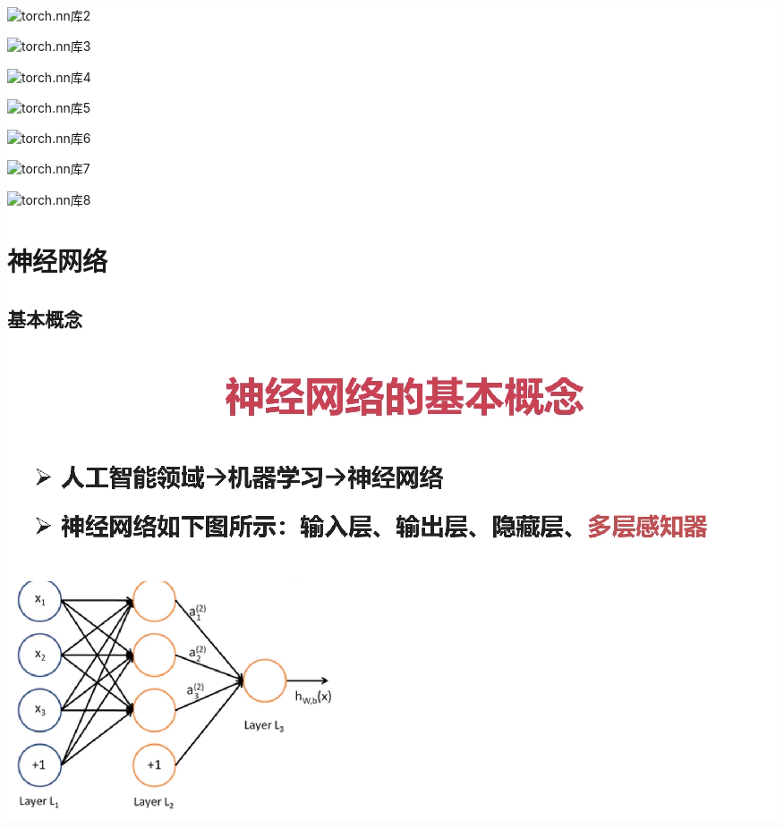 ![torch.nn库2](./picture/torch.nn库2.png)

![torch.nn库3](./picture/torch.nn库3.png)

![torch.nn库4](./picture/torch.nn库4.png)

![torch.nn库5](./picture/torch.nn库5.png)

![torch.nn库6](./picture/torch.nn库6.png)

![torch.nn库7](./picture/torch.nn库7.png)

![torch.nn库8](./picture/torch.nn库8.png)



# 神经网络

## 基本概念

![神经网络的基本概念](./picture/神经网络的基本概念.png)

![神经网络的基本概念2](./picture/神经网络的基本概念2.png)
